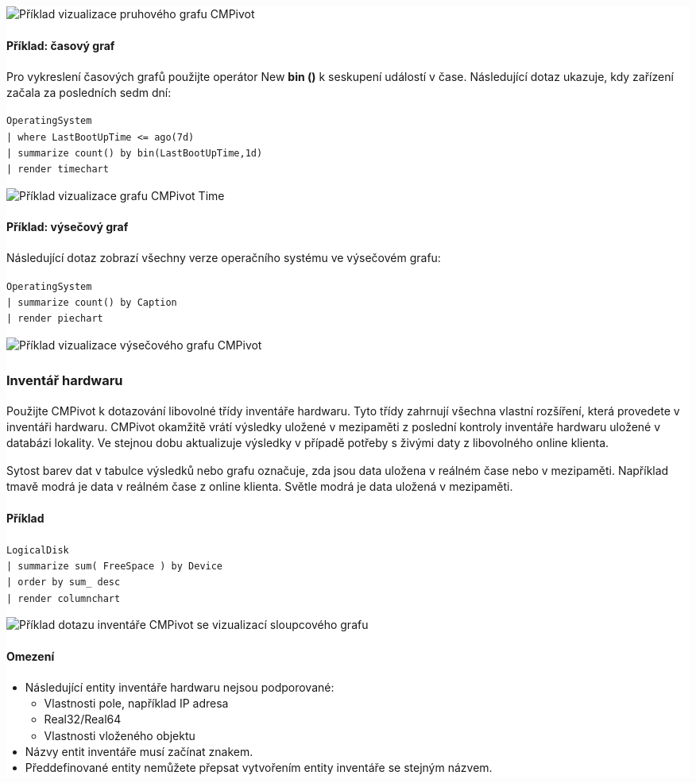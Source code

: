 ![Příklad vizualizace pruhového grafu CMPivot](media/1359068-cmpivot-barchart.png)

#### <a name="example-time-chart"></a>Příklad: časový graf
Pro vykreslení časových grafů použijte operátor New **bin ()** k seskupení událostí v čase. Následující dotaz ukazuje, kdy zařízení začala za posledních sedm dní:

``` Kusto
OperatingSystem
| where LastBootUpTime <= ago(7d)
| summarize count() by bin(LastBootUpTime,1d)
| render timechart
```

![Příklad vizualizace grafu CMPivot Time](media/1359068-cmpivot-timechart.png)

#### <a name="example-pie-chart"></a>Příklad: výsečový graf
Následující dotaz zobrazí všechny verze operačního systému ve výsečovém grafu:

``` Kusto
OperatingSystem
| summarize count() by Caption
| render piechart
```

![Příklad vizualizace výsečového grafu CMPivot](media/1359068-cmpivot-piechart.png)


### <a name="hardware-inventory"></a><a name="bkmk_cmpivot-hinv"></a>Inventář hardwaru
Použijte CMPivot k dotazování libovolné třídy inventáře hardwaru. Tyto třídy zahrnují všechna vlastní rozšíření, která provedete v inventáři hardwaru. CMPivot okamžitě vrátí výsledky uložené v mezipaměti z poslední kontroly inventáře hardwaru uložené v databázi lokality. Ve stejnou dobu aktualizuje výsledky v případě potřeby s živými daty z libovolného online klienta.

Sytost barev dat v tabulce výsledků nebo grafu označuje, zda jsou data uložena v reálném čase nebo v mezipaměti. Například tmavě modrá je data v reálném čase z online klienta. Světle modrá je data uložená v mezipaměti.

#### <a name="example"></a>Příklad

``` Kusto
LogicalDisk
| summarize sum( FreeSpace ) by Device
| order by sum_ desc
| render columnchart
```

![Příklad dotazu inventáře CMPivot se vizualizací sloupcového grafu](media/1359068-cmpivot-inventory.png)

#### <a name="limitations"></a>Omezení
- Následující entity inventáře hardwaru nejsou podporované:  
    - Vlastnosti pole, například IP adresa  
    - Real32/Real64 <!--example?-->  
    - Vlastnosti vloženého objektu <!--example?-->  
- Názvy entit inventáře musí začínat znakem.
- Předdefinované entity nemůžete přepsat vytvořením entity inventáře se stejným názvem.  

